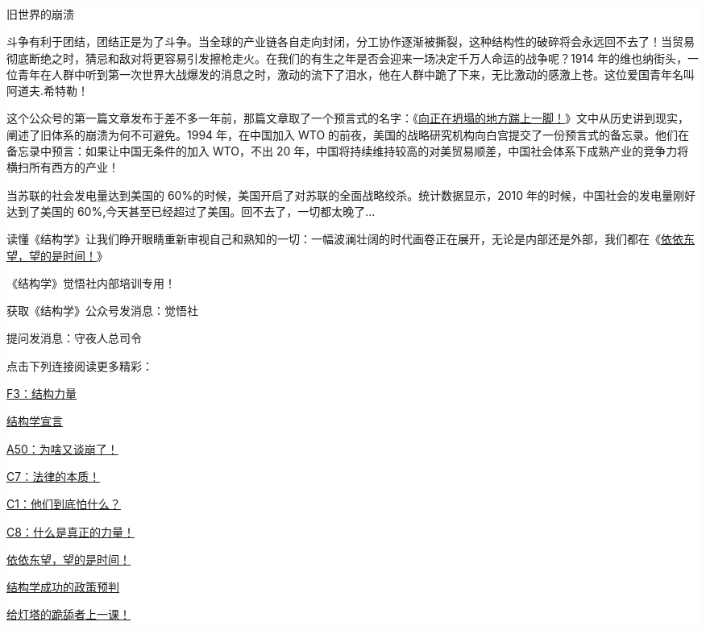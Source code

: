 旧世界的崩溃 

斗争有利于团结，团结正是为了斗争。当全球的产业链各自走向封闭，分工协作逐渐被撕裂，这种结构性的破碎将会永远回不去了！当贸易彻底断绝之时，猜忌和敌对将更容易引发擦枪走火。在我们的有生之年是否会迎来一场决定千万人命运的战争呢？1914 年的维也纳街头，一位青年在人群中听到第一次世界大战爆发的消息之时，激动的流下了泪水，他在人群中跪了下来，无比激动的感激上苍。这位爱国青年名叫阿道夫.希特勒！ 

这个公众号的第一篇文章发布于差不多一年前，那篇文章取了一个预言式的名字：《[向正在坍塌的地方踹上一脚！](http://mp.weixin.qq.com/s?__biz=MzAxNDk1NjI2Mw==&mid=2247483789&idx=1&sn=5e44b7b524c3dc4bb7705f49ed0a44a3&chksm=9b8a2205acfdab139e4b1d44ef6702b09c9fbf79505340205d13fbdaa33207a997f54bee0e97&scene=21#wechat_redirect)》文中从历史讲到现实，阐述了旧体系的崩溃为何不可避免。1994 年，在中国加入 WTO 的前夜，美国的战略研究机构向白宫提交了一份预言式的备忘录。他们在备忘录中预言：如果让中国无条件的加入 WTO，不出 20 年，中国将持续维持较高的对美贸易顺差，中国社会体系下成熟产业的竞争力将横扫所有西方的产业！ 

当苏联的社会发电量达到美国的 60%的时候，美国开启了对苏联的全面战略绞杀。统计数据显示，2010 年的时候，中国社会的发电量刚好达到了美国的 60%,今天甚至已经超过了美国。回不去了，一切都太晚了… 

读懂《结构学》让我们睁开眼睛重新审视自己和熟知的一切：一幅波澜壮阔的时代画卷正在展开，无论是内部还是外部，我们都在《[依依东望，望的是时间！](http://mp.weixin.qq.com/s?__biz=MzAxNDk1NjI2Mw==&mid=2247483947&idx=1&sn=1dcdd529b9dad09a00b6e3e2b14c8245&chksm=9b8a21a3acfda8b5fe1dae1c8979dec0be990a569bc03372af815b4e0f08913e938d57aa6b25&scene=21#wechat_redirect)》 

《结构学》觉悟社内部培训专用！ 

获取《结构学》公众号发消息：觉悟社 

提问发消息：守夜人总司令  



点击下列连接阅读更多精彩： 

[F3：结构力量](http://mp.weixin.qq.com/s?__biz=MzAxNDk1NjI2Mw==&mid=2247484256&idx=1&sn=f10d9c530bfd6ea08b25d4bec657c13a&chksm=9b8a20e8acfda9fee057f2df26790f905c898132cac91d833d14e636edb00c20514d63189a88&scene=21#wechat_redirect) 

[结构学宣言](https://mp.weixin.qq.com/s?__biz=MzIzMDYwOTM0Mg==&mid=2247484028&idx=1&sn=f823dfc5d845df69d603c997c5aec266&chksm=e8b19aaddfc613bb9364d3d15bd27295c3e9669ca0c06b63d3ffa1c84bc27d49ef9e8f911632&token=410826736&lang=zh_CN&scene=21#wechat_redirect) 

[A50：为啥又谈崩了！](http://mp.weixin.qq.com/s?__biz=MzAxNDk1NjI2Mw==&mid=2247484515&idx=1&sn=d5912e7e1901f7fae49d39a99d8e3b6a&chksm=9b8a27ebacfdaefde82ea607527b72552b9bca352e99f6f0875ba5b7beeddd16879b85802bde&scene=21#wechat_redirect) 

[C7：法律的本质！](http://mp.weixin.qq.com/s?__biz=MzAxNDk1NjI2Mw==&mid=2247484501&idx=1&sn=00f288fe79db79413d6d0f42fb029fbb&chksm=9b8a27ddacfdaecbe8bd5ec9e67fcc5197aafb097acee930c82706f7bb282071824e0508b4f7&scene=21#wechat_redirect) 

[C1：他们到底怕什么？](http://mp.weixin.qq.com/s?__biz=MzAxNDk1NjI2Mw==&mid=2247483898&idx=1&sn=1b0a50386e9e89d2750dec717236f0aa&chksm=9b8a2272acfdab64235b35ee5e91b8cac6172144207251636e1345fc570aa1601f59eff7f442&scene=21#wechat_redirect) 

[C8：什么是真正的力量！](https://mp.weixin.qq.com/s?__biz=MzIzMDYwOTM0Mg==&mid=2247483956&idx=1&sn=ccfa41292bc8b3a7d6c9b16106d38381&scene=21#wechat_redirect) 

[依依东望，望的是时间！](http://mp.weixin.qq.com/s?__biz=MzAxNDk1NjI2Mw==&mid=2247483947&idx=1&sn=1dcdd529b9dad09a00b6e3e2b14c8245&chksm=9b8a21a3acfda8b5fe1dae1c8979dec0be990a569bc03372af815b4e0f08913e938d57aa6b25&scene=21#wechat_redirect) 

[结构学成功的政策预判](http://mp.weixin.qq.com/s?__biz=MzAxNDk1NjI2Mw==&mid=2247484266&idx=1&sn=02ab915e029cbe24d91712f741b3f37c&chksm=9b8a20e2acfda9f4498a5c76204c101ab26e7311f2fb7d3043de108d4ff6e18d72a1c889a569&scene=21#wechat_redirect) 

[给灯塔的跪舔者上一课！](http://mp.weixin.qq.com/s?__biz=MzAxNDk1NjI2Mw==&mid=2247484490&idx=1&sn=3e889840aa174f225d66001f9aaf97ef&chksm=9b8a27c2acfdaed48b21e426e5367fd55b8ab55054fdc0f80fb3903e2e8b018b48316642fee0&scene=21#wechat_redirect) 

